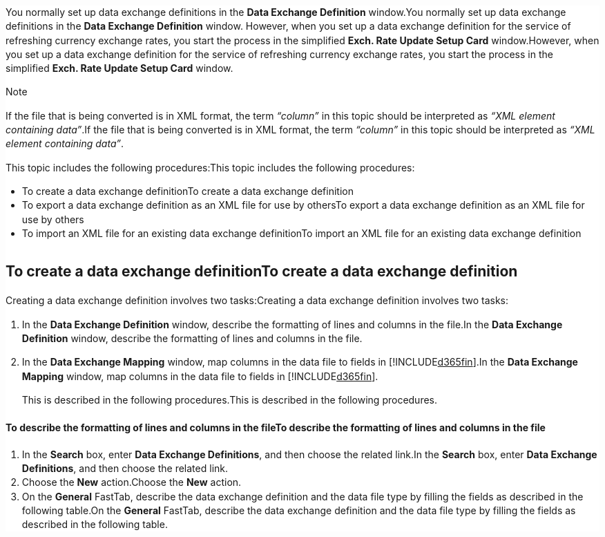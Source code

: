<span data-ttu-id="3f808-109">You normally set up data exchange definitions in the **Data Exchange Definition** window.</span><span class="sxs-lookup"><span data-stu-id="3f808-109">You normally set up data exchange definitions in the **Data Exchange Definition** window.</span></span> <span data-ttu-id="3f808-110">However, when you set up a data exchange definition for the service of refreshing currency exchange rates, you start the process in the simplified **Exch. Rate Update Setup Card** window.</span><span class="sxs-lookup"><span data-stu-id="3f808-110">However, when you set up a data exchange definition for the service of refreshing currency exchange rates, you start the process in the simplified **Exch. Rate Update Setup Card** window.</span></span>  

> [!NOTE]  
>  <span data-ttu-id="3f808-111">If the file that is being converted is in XML format, the term *“column”* in this topic should be interpreted as *“XML element containing data”*.</span><span class="sxs-lookup"><span data-stu-id="3f808-111">If the file that is being converted is in XML format, the term *“column”* in this topic should be interpreted as *“XML element containing data”*.</span></span>  

<span data-ttu-id="3f808-112">This topic includes the following procedures:</span><span class="sxs-lookup"><span data-stu-id="3f808-112">This topic includes the following procedures:</span></span>  

* <span data-ttu-id="3f808-113">To create a data exchange definition</span><span class="sxs-lookup"><span data-stu-id="3f808-113">To create a data exchange definition</span></span>  
* <span data-ttu-id="3f808-114">To export a data exchange definition as an XML file for use by others</span><span class="sxs-lookup"><span data-stu-id="3f808-114">To export a data exchange definition as an XML file for use by others</span></span>  
* <span data-ttu-id="3f808-115">To import an XML file for an existing data exchange definition</span><span class="sxs-lookup"><span data-stu-id="3f808-115">To import an XML file for an existing data exchange definition</span></span>  

## <a name="to-create-a-data-exchange-definition"></a><span data-ttu-id="3f808-116">To create a data exchange definition</span><span class="sxs-lookup"><span data-stu-id="3f808-116">To create a data exchange definition</span></span>  
<span data-ttu-id="3f808-117">Creating a data exchange definition involves two tasks:</span><span class="sxs-lookup"><span data-stu-id="3f808-117">Creating a data exchange definition involves two tasks:</span></span>  

1. <span data-ttu-id="3f808-118">In the **Data Exchange Definition** window, describe the formatting of lines and columns in the file.</span><span class="sxs-lookup"><span data-stu-id="3f808-118">In the **Data Exchange Definition** window, describe the formatting of lines and columns in the file.</span></span>  
2. <span data-ttu-id="3f808-119">In the **Data Exchange Mapping** window, map columns in the data file to fields in [!INCLUDE[d365fin](includes/d365fin_md.md)].</span><span class="sxs-lookup"><span data-stu-id="3f808-119">In the **Data Exchange Mapping** window, map columns in the data file to fields in [!INCLUDE[d365fin](includes/d365fin_md.md)].</span></span>  

     <span data-ttu-id="3f808-120">This is described in the following procedures.</span><span class="sxs-lookup"><span data-stu-id="3f808-120">This is described in the following procedures.</span></span>  

#### <a name="to-describe-the-formatting-of-lines-and-columns-in-the-file"></a><span data-ttu-id="3f808-121">To describe the formatting of lines and columns in the file</span><span class="sxs-lookup"><span data-stu-id="3f808-121">To describe the formatting of lines and columns in the file</span></span>  
1. <span data-ttu-id="3f808-122">In the **Search** box, enter **Data Exchange Definitions**, and then choose the related link.</span><span class="sxs-lookup"><span data-stu-id="3f808-122">In the **Search** box, enter **Data Exchange Definitions**, and then choose the related link.</span></span>  
2. <span data-ttu-id="3f808-123">Choose the **New** action.</span><span class="sxs-lookup"><span data-stu-id="3f808-123">Choose the **New** action.</span></span>  
3. <span data-ttu-id="3f808-124">On the **General** FastTab, describe the data exchange definition and the data file type by filling the fields as described in the following table.</span><span class="sxs-lookup"><span data-stu-id="3f808-124">On the **General** FastTab, describe the data exchange definition and the data file type by filling the fields as described in the following table.</span></span>  
